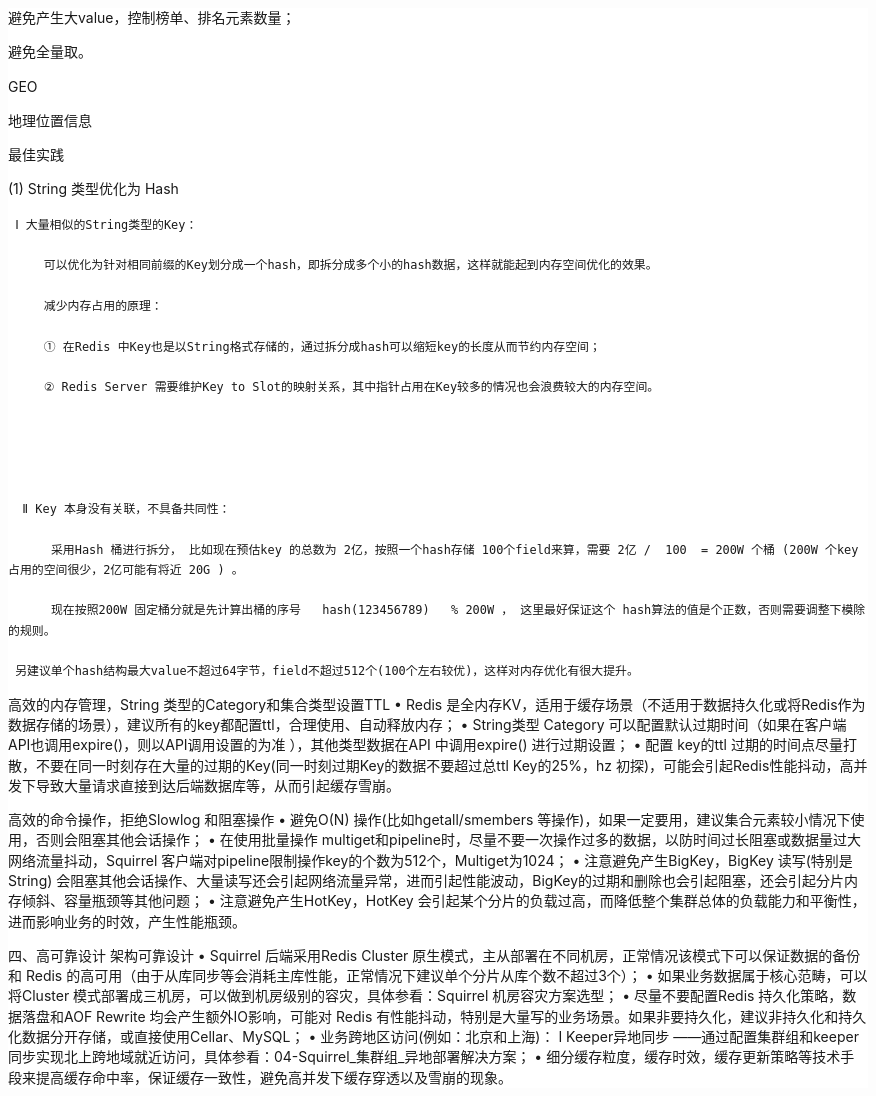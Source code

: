 避免产生大value，控制榜单、排名元素数量；

避免全量取。

GEO

地理位置信息





最佳实践

(1) String 类型优化为 Hash

     Ⅰ 大量相似的String类型的Key：

         可以优化为针对相同前缀的Key划分成一个hash，即拆分成多个小的hash数据，这样就能起到内存空间优化的效果。

         减少内存占用的原理：

         ① 在Redis 中Key也是以String格式存储的，通过拆分成hash可以缩短key的长度从而节约内存空间；

         ② Redis Server 需要维护Key to Slot的映射关系，其中指针占用在Key较多的情况也会浪费较大的内存空间。

        

      

      Ⅱ Key 本身没有关联，不具备共同性：

          采用Hash 桶进行拆分， 比如现在预估key 的总数为 2亿，按照一个hash存储 100个field来算，需要 2亿 /  100  = 200W 个桶 (200W 个key占用的空间很少，2亿可能有将近 20G ) 。

          现在按照200W 固定桶分就是先计算出桶的序号   hash(123456789)   % 200W ， 这里最好保证这个 hash算法的值是个正数，否则需要调整下模除的规则。

     另建议单个hash结构最大value不超过64字节，field不超过512个(100个左右较优)，这样对内存优化有很大提升。

高效的内存管理，String 类型的Category和集合类型设置TTL
•  Redis 是全内存KV，适用于缓存场景（不适用于数据持久化或将Redis作为数据存储的场景），建议所有的key都配置ttl，合理使用、自动释放内存；
•  String类型 Category 可以配置默认过期时间（如果在客户端API也调用expire()，则以API调用设置的为准  ），其他类型数据在API 中调用expire() 进行过期设置；
•  配置 key的ttl 过期的时间点尽量打散，不要在同一时刻存在大量的过期的Key(同一时刻过期Key的数据不要超过总ttl Key的25%，hz 初探)，可能会引起Redis性能抖动，高并发下导致大量请求直接到达后端数据库等，从而引起缓存雪崩。


高效的命令操作，拒绝Slowlog 和阻塞操作
•  避免O(N) 操作(比如hgetall/smembers 等操作)，如果一定要用，建议集合元素较小情况下使用，否则会阻塞其他会话操作；
•  在使用批量操作 multiget和pipeline时，尽量不要一次操作过多的数据，以防时间过长阻塞或数据量过大网络流量抖动，Squirrel 客户端对pipeline限制操作key的个数为512个，Multiget为1024；
•  注意避免产生BigKey，BigKey 读写(特别是String) 会阻塞其他会话操作、大量读写还会引起网络流量异常，进而引起性能波动，BigKey的过期和删除也会引起阻塞，还会引起分片内存倾斜、容量瓶颈等其他问题；
•  注意避免产生HotKey，HotKey 会引起某个分片的负载过高，而降低整个集群总体的负载能力和平衡性，进而影响业务的时效，产生性能瓶颈。


四、高可靠设计
架构可靠设计
•  Squirrel 后端采用Redis Cluster 原生模式，主从部署在不同机房，正常情况该模式下可以保证数据的备份和 Redis 的高可用（由于从库同步等会消耗主库性能，正常情况下建议单个分片从库个数不超过3个）；
•  如果业务数据属于核心范畴，可以将Cluster 模式部署成三机房，可以做到机房级别的容灾，具体参看：Squirrel 机房容灾方案选型；
•  尽量不要配置Redis 持久化策略，数据落盘和AOF Rewrite 均会产生额外IO影响，可能对 Redis 有性能抖动，特别是大量写的业务场景。如果非要持久化，建议非持久化和持久化数据分开存储，或直接使用Cellar、MySQL；
•  业务跨地区访问(例如：北京和上海)：
Ⅰ Keeper异地同步 ——通过配置集群组和keeper同步实现北上跨地域就近访问，具体参看：04-Squirrel_集群组_异地部署解决方案；
•  细分缓存粒度，缓存时效，缓存更新策略等技术手段来提高缓存命中率，保证缓存一致性，避免高并发下缓存穿透以及雪崩的现象。

